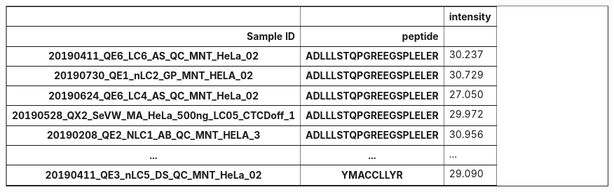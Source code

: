 

<div>
<style scoped>
    .dataframe tbody tr th:only-of-type {
        vertical-align: middle;
    }

    .dataframe tbody tr th {
        vertical-align: top;
    }

    .dataframe thead th {
        text-align: right;
    }
</style>
<table border="1" class="dataframe">
  <thead>
    <tr style="text-align: right;">
      <th></th>
      <th></th>
      <th>intensity</th>
    </tr>
    <tr>
      <th>Sample ID</th>
      <th>peptide</th>
      <th></th>
    </tr>
  </thead>
  <tbody>
    <tr>
      <th>20190411_QE6_LC6_AS_QC_MNT_HeLa_02</th>
      <th>ADLLLSTQPGREEGSPLELER</th>
      <td>30.237</td>
    </tr>
    <tr>
      <th>20190730_QE1_nLC2_GP_MNT_HELA_02</th>
      <th>ADLLLSTQPGREEGSPLELER</th>
      <td>30.729</td>
    </tr>
    <tr>
      <th>20190624_QE6_LC4_AS_QC_MNT_HeLa_02</th>
      <th>ADLLLSTQPGREEGSPLELER</th>
      <td>27.050</td>
    </tr>
    <tr>
      <th>20190528_QX2_SeVW_MA_HeLa_500ng_LC05_CTCDoff_1</th>
      <th>ADLLLSTQPGREEGSPLELER</th>
      <td>29.972</td>
    </tr>
    <tr>
      <th>20190208_QE2_NLC1_AB_QC_MNT_HELA_3</th>
      <th>ADLLLSTQPGREEGSPLELER</th>
      <td>30.956</td>
    </tr>
    <tr>
      <th>...</th>
      <th>...</th>
      <td>...</td>
    </tr>
    <tr>
      <th>20190411_QE3_nLC5_DS_QC_MNT_HeLa_02</th>
      <th>YMACCLLYR</th>
      <td>29.090</td>
    </tr>